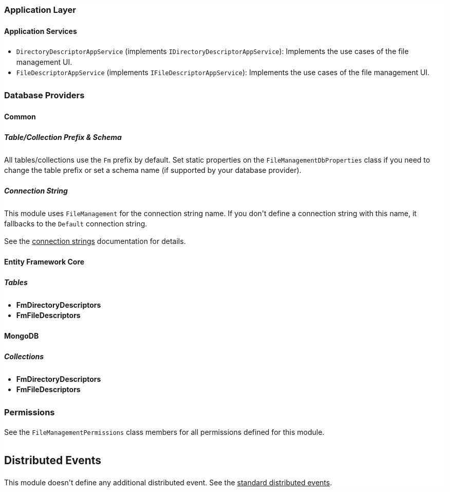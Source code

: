 ### Application Layer

#### Application Services

- `DirectoryDescriptorAppService` (implements `IDirectoryDescriptorAppService`): Implements the use cases of the file management UI.
- `FileDescriptorAppService` (implements `IFileDescriptorAppService`): Implements the use cases of the file management UI.

### Database Providers

#### Common

##### Table/Collection Prefix & Schema

All tables/collections use the `Fm` prefix by default. Set static properties on the `FileManagementDbProperties` class if you need to change the table prefix or set a schema name (if supported by your database provider).

##### Connection String

This module uses `FileManagement` for the connection string name. If you don't define a connection string with this name, it fallbacks to the `Default` connection string.

See the [connection strings](../framework/fundamentals/connection-strings.md) documentation for details.

#### Entity Framework Core

##### Tables

- **FmDirectoryDescriptors**
- **FmFileDescriptors**

#### MongoDB

##### Collections

- **FmDirectoryDescriptors**
- **FmFileDescriptors**

### Permissions

See the `FileManagementPermissions` class members for all permissions defined for this module.

## Distributed Events

This module doesn't define any additional distributed event. See the [standard distributed events](../framework/infrastructure/event-bus/distributed).
